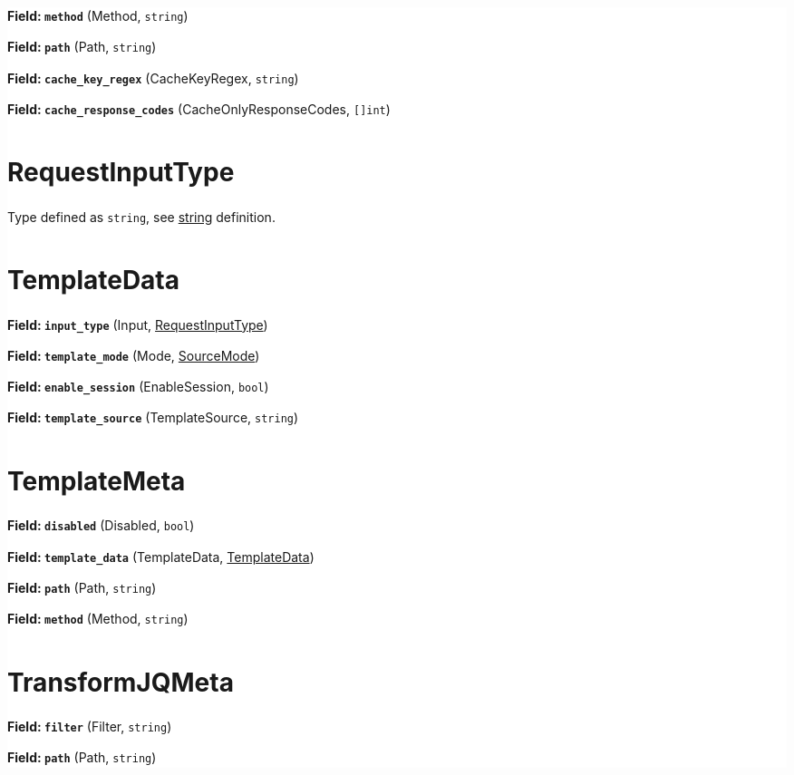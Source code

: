 **Field: `method`** (Method, `string`)



**Field: `path`** (Path, `string`)



**Field: `cache_key_regex`** (CacheKeyRegex, `string`)



**Field: `cache_response_codes`** (CacheOnlyResponseCodes, `[]int`)



# RequestInputType

Type defined as `string`, see [string](string) definition.

# TemplateData

**Field: `input_type`** (Input, [RequestInputType](#RequestInputType))



**Field: `template_mode`** (Mode, [SourceMode](#SourceMode))



**Field: `enable_session`** (EnableSession, `bool`)



**Field: `template_source`** (TemplateSource, `string`)



# TemplateMeta

**Field: `disabled`** (Disabled, `bool`)



**Field: `template_data`** (TemplateData, [TemplateData](#TemplateData))



**Field: `path`** (Path, `string`)



**Field: `method`** (Method, `string`)



# TransformJQMeta

**Field: `filter`** (Filter, `string`)



**Field: `path`** (Path, `string`)

